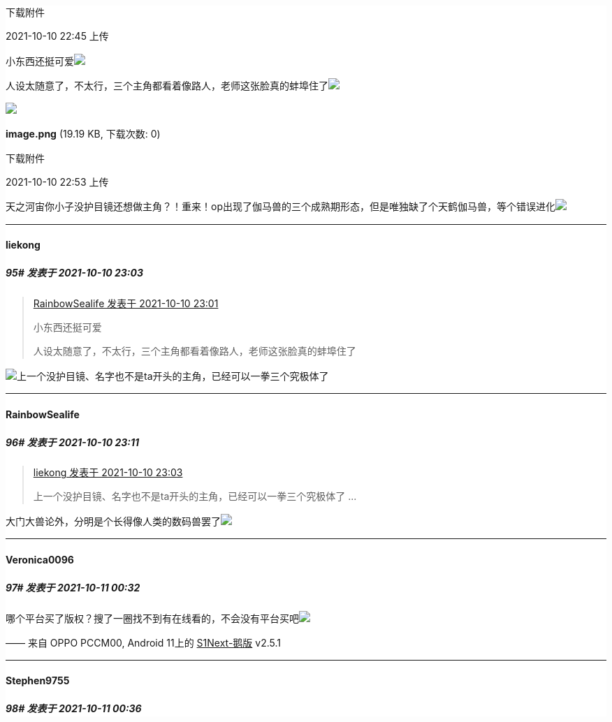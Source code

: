 下载附件

2021-10-10 22:45 上传

小东西还挺可爱<img src="https://static.saraba1st.com/image/smiley/face2017/045.png" referrerpolicy="no-referrer">

人设太随意了，不太行，三个主角都看着像路人，老师这张脸真的蚌埠住了<img src="https://static.saraba1st.com/image/smiley/face2017/067.png" referrerpolicy="no-referrer">

<img src="https://img.saraba1st.com/forum/202110/10/225356qozggvbq73wbv4vf.png" referrerpolicy="no-referrer">

<strong>image.png</strong> (19.19 KB, 下载次数: 0)

下载附件

2021-10-10 22:53 上传

天之河宙你小子没护目镜还想做主角？！重来！op出现了伽马兽的三个成熟期形态，但是唯独缺了个天鹤伽马兽，等个错误进化<img src="https://static.saraba1st.com/image/smiley/face2017/037.png" referrerpolicy="no-referrer">

*****

####  liekong  
##### 95#       发表于 2021-10-10 23:03

<blockquote><a href="httphttps://bbs.saraba1st.com/2b/forum.php?mod=redirect&amp;goto=findpost&amp;pid=53067359&amp;ptid=2018235" target="_blank">RainbowSealife 发表于 2021-10-10 23:01</a>

小东西还挺可爱

人设太随意了，不太行，三个主角都看着像路人，老师这张脸真的蚌埠住了</blockquote>
<img src="https://static.saraba1st.com/image/smiley/face2017/067.png" referrerpolicy="no-referrer">上一个没护目镜、名字也不是ta开头的主角，已经可以一拳三个究极体了

*****

####  RainbowSealife  
##### 96#       发表于 2021-10-10 23:11

<blockquote><a href="httphttps://bbs.saraba1st.com/2b/forum.php?mod=redirect&amp;goto=findpost&amp;pid=53067392&amp;ptid=2018235" target="_blank">liekong 发表于 2021-10-10 23:03</a>

上一个没护目镜、名字也不是ta开头的主角，已经可以一拳三个究极体了 ...</blockquote>
大门大兽论外，分明是个长得像人类的数码兽罢了<img src="https://static.saraba1st.com/image/smiley/face2017/068.png" referrerpolicy="no-referrer">

*****

####  Veronica0096  
##### 97#       发表于 2021-10-11 00:32

哪个平台买了版权？搜了一圈找不到有在线看的，不会没有平台买吧<img src="https://static.saraba1st.com/image/smiley/face2017/068.png" referrerpolicy="no-referrer">

—— 来自 OPPO PCCM00, Android 11上的 [S1Next-鹅版](https://github.com/ykrank/S1-Next/releases) v2.5.1

*****

####  Stephen9755  
##### 98#       发表于 2021-10-11 00:36
